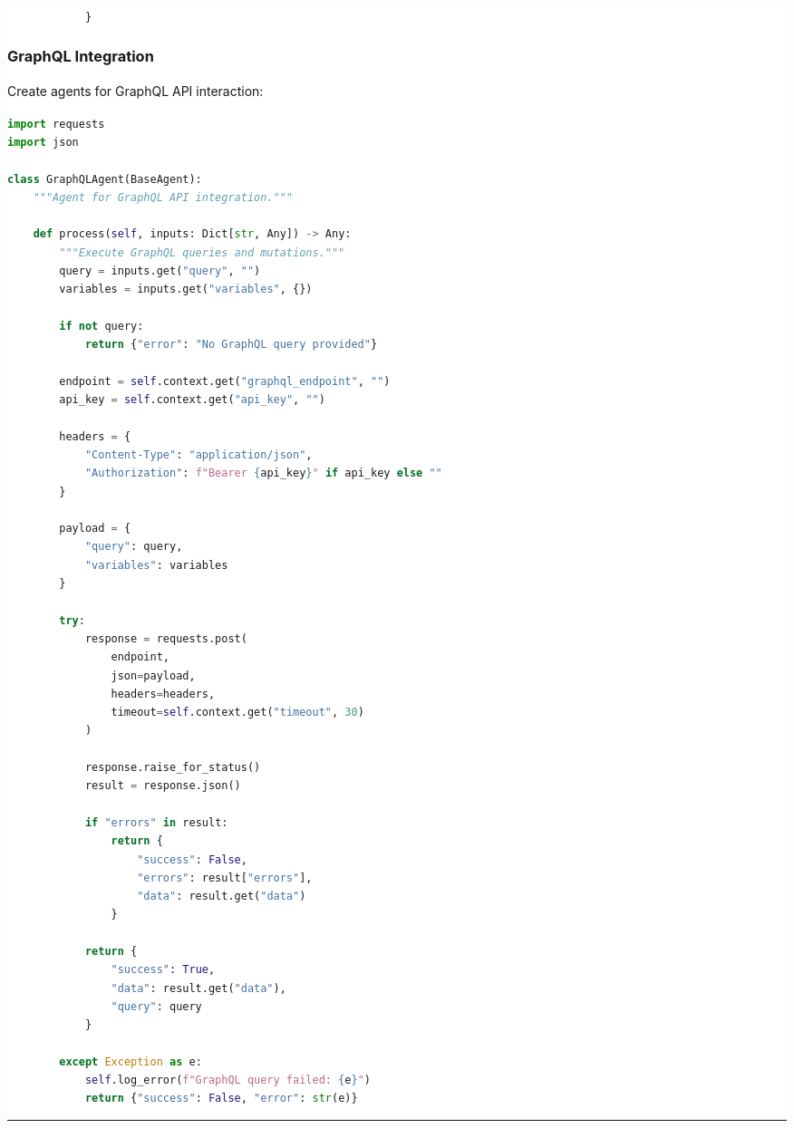 ```python title="REST API Agent"
            }
```

### GraphQL Integration

Create agents for GraphQL API interaction:

```python title="GraphQL Agent"
import requests
import json

class GraphQLAgent(BaseAgent):
    """Agent for GraphQL API integration."""
    
    def process(self, inputs: Dict[str, Any]) -> Any:
        """Execute GraphQL queries and mutations."""
        query = inputs.get("query", "")
        variables = inputs.get("variables", {})
        
        if not query:
            return {"error": "No GraphQL query provided"}
        
        endpoint = self.context.get("graphql_endpoint", "")
        api_key = self.context.get("api_key", "")
        
        headers = {
            "Content-Type": "application/json",
            "Authorization": f"Bearer {api_key}" if api_key else ""
        }
        
        payload = {
            "query": query,
            "variables": variables
        }
        
        try:
            response = requests.post(
                endpoint,
                json=payload,
                headers=headers,
                timeout=self.context.get("timeout", 30)
            )
            
            response.raise_for_status()
            result = response.json()
            
            if "errors" in result:
                return {
                    "success": False,
                    "errors": result["errors"],
                    "data": result.get("data")
                }
            
            return {
                "success": True,
                "data": result.get("data"),
                "query": query
            }
            
        except Exception as e:
            self.log_error(f"GraphQL query failed: {e}")
            return {"success": False, "error": str(e)}
```

---